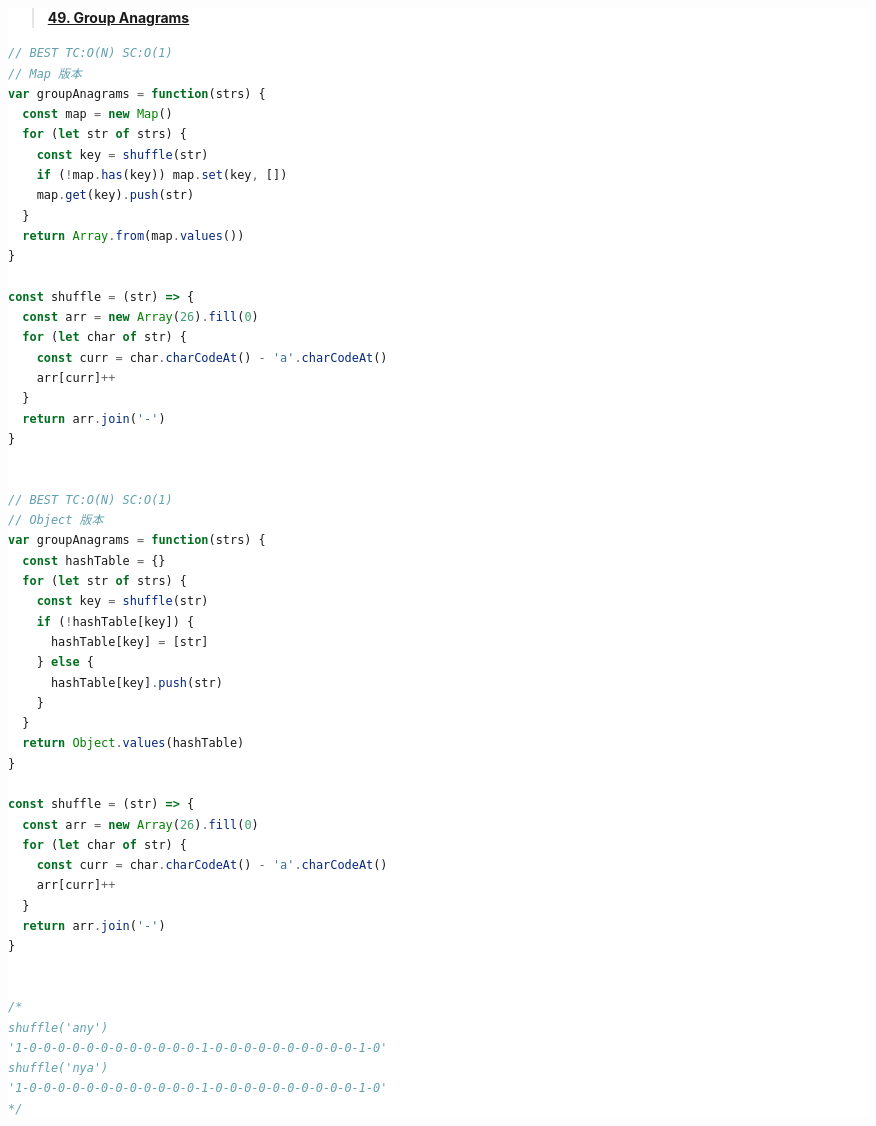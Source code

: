 ```javascript
```

> **[49. Group Anagrams](https://leetcode.com/problems/group-anagrams/)**[ ](https://leetcode.com/problems/group-anagrams/)

```javascript
// BEST TC:O(N) SC:O(1)
// Map 版本
var groupAnagrams = function(strs) {
  const map = new Map()  
  for (let str of strs) {
    const key = shuffle(str)
    if (!map.has(key)) map.set(key, [])
    map.get(key).push(str)
  }
  return Array.from(map.values())
}

const shuffle = (str) => {
  const arr = new Array(26).fill(0)  
  for (let char of str) {
    const curr = char.charCodeAt() - 'a'.charCodeAt()
    arr[curr]++
  }  
  return arr.join('-')
}


// BEST TC:O(N) SC:O(1)
// Object 版本
var groupAnagrams = function(strs) {
  const hashTable = {}
  for (let str of strs) {
    const key = shuffle(str)
    if (!hashTable[key]) {
      hashTable[key] = [str]
    } else {
      hashTable[key].push(str)
    }
  }
  return Object.values(hashTable)
}

const shuffle = (str) => {
  const arr = new Array(26).fill(0)  
  for (let char of str) {
    const curr = char.charCodeAt() - 'a'.charCodeAt()
    arr[curr]++
  }  
  return arr.join('-')
}


/*
shuffle('any')
'1-0-0-0-0-0-0-0-0-0-0-0-0-1-0-0-0-0-0-0-0-0-0-0-1-0'
shuffle('nya')
'1-0-0-0-0-0-0-0-0-0-0-0-0-1-0-0-0-0-0-0-0-0-0-0-1-0'
*/
```
